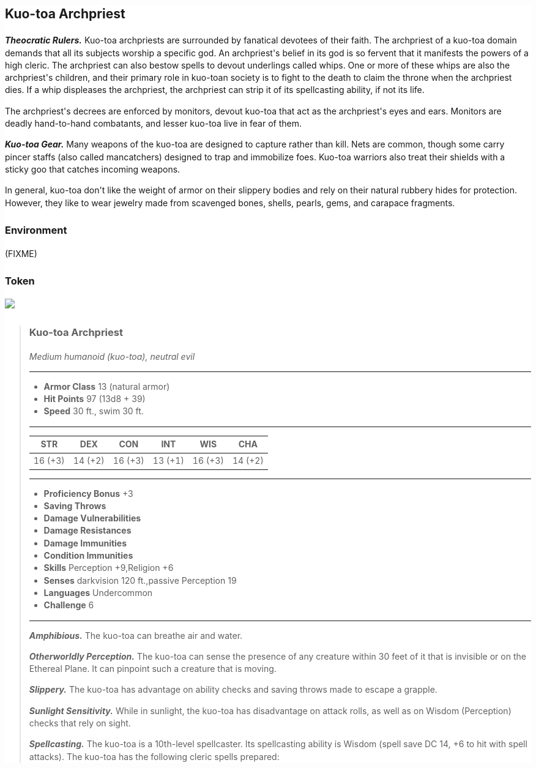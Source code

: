 
## Kuo-toa Archpriest
***Theocratic Rulers.*** Kuo-toa archpriests are surrounded by fanatical devotees of their faith. The archpriest of a kuo-toa domain demands that all its subjects worship a specific god. An archpriest's belief in its god is so fervent that it manifests the powers of a high cleric. The archpriest can also bestow spells to devout underlings called whips. One or more of these whips are also the archpriest's children, and their primary role in kuo-toan society is to fight to the death to claim the throne when the archpriest dies. If a whip displeases the archpriest, the archpriest can strip it of its spellcasting ability, if not its life.

The archpriest's decrees are enforced by monitors, devout kuo-toa that act as the archpriest's eyes and ears. Monitors are deadly hand-to-hand combatants, and lesser kuo-toa live in fear of them.

***Kuo-toa Gear.*** Many weapons of the kuo-toa are designed to capture rather than kill. Nets are common, though some carry pincer staffs (also called mancatchers) designed to trap and immobilize foes. Kuo-toa warriors also treat their shields with a sticky goo that catches incoming weapons.

In general, kuo-toa don't like the weight of armor on their slippery bodies and rely on their natural rubbery hides for protection. However, they like to wear jewelry made from scavenged bones, shells, pearls, gems, and carapace fragments.

### Environment
(FIXME)

### Token
![](Kuo-toaArchpriest-Token.png)

>### Kuo-toa Archpriest
>*Medium humanoid (kuo-toa), neutral evil*
>___
>- **Armor Class** 13 (natural armor)
>- **Hit Points** 97 (13d8 + 39)
>- **Speed** 30 ft., swim 30 ft.
>___
>|**STR**|**DEX**|**CON**|**INT**|**WIS**|**CHA**|
>|:---:|:---:|:---:|:---:|:---:|:---:|
>|16 (+3)|14 (+2)|16 (+3)|13 (+1)|16 (+3)|14 (+2)|
>
>___
>- **Proficiency Bonus** +3
>- **Saving Throws** 
>- **Damage Vulnerabilities** 
>- **Damage Resistances** 
>- **Damage Immunities** 
>- **Condition Immunities** 
>- **Skills** Perception +9,Religion +6
>- **Senses** darkvision 120 ft.,passive Perception 19
>- **Languages** Undercommon
>- **Challenge** 6
>___
>***Amphibious.*** The kuo-toa can breathe air and water.
>
>***Otherworldly Perception.*** The kuo-toa can sense the presence of any creature within 30 feet of it that is invisible or on the Ethereal Plane. It can pinpoint such a creature that is moving.
>
>***Slippery.*** The kuo-toa has advantage on ability checks and saving throws made to escape a grapple.
>
>***Sunlight Sensitivity.*** While in sunlight, the kuo-toa has disadvantage on attack rolls, as well as on Wisdom (Perception) checks that rely on sight.
>
>***Spellcasting.*** The kuo-toa is a 10th-level spellcaster. Its spellcasting ability is Wisdom (spell save DC 14, +6 to hit with spell attacks). The kuo-toa has the following cleric spells prepared: